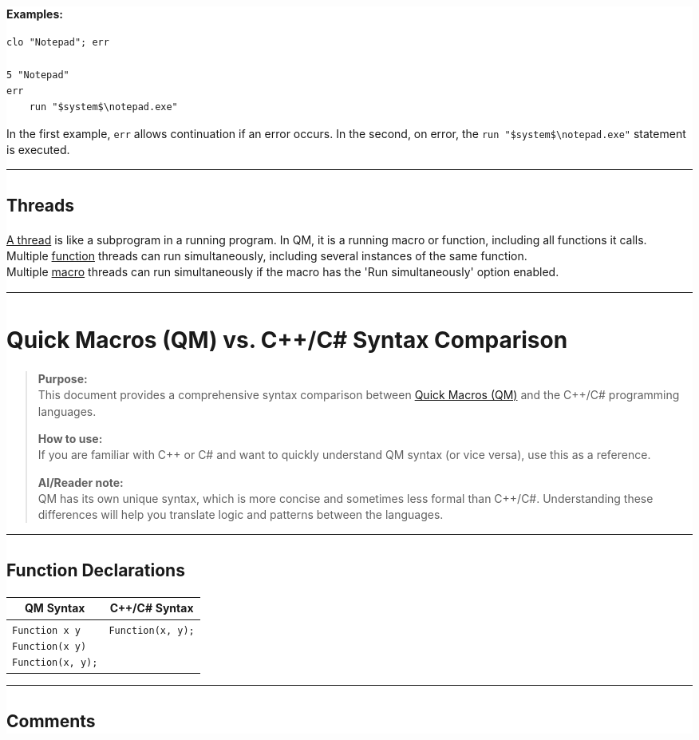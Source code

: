 **Examples:**

```qm
clo "Notepad"; err

5 "Notepad"
err
    run "$system$\notepad.exe"
```

In the first example, `err` allows continuation if an error occurs. In the second, on error, the `run "$system$\notepad.exe"` statement is executed.

---

## Threads

[A thread](../Other/IDP_THREADS.html) is like a subprogram in a running program. In QM, it is a running macro or function, including all functions it calls.  
Multiple [function](../QM_Help/IDH_FUNCTION.html) threads can run simultaneously, including several instances of the same function.  
Multiple [macro](../QM_Help/IDH_MACRO.html) threads can run simultaneously if the macro has the 'Run simultaneously' option enabled.

---

# Quick Macros (QM) vs. C++/C# Syntax Comparison

> **Purpose:**  
> This document provides a comprehensive syntax comparison between [Quick Macros (QM)](https://www.quickmacros.com/) and the C++/C# programming languages.  
>  
> **How to use:**  
> If you are familiar with C++ or C# and want to quickly understand QM syntax (or vice versa), use this as a reference.  
>  
> **AI/Reader note:**  
> QM has its own unique syntax, which is more concise and sometimes less formal than C++/C#. Understanding these differences will help you translate logic and patterns between the languages.

---

## Function Declarations

| QM Syntax                                    | C++/C# Syntax               |
|----------------------------------------------|-----------------------------|
| `Function x y`<br>`Function(x y)`<br>`Function(x, y);` | `Function(x, y);`           |

---

## Comments
